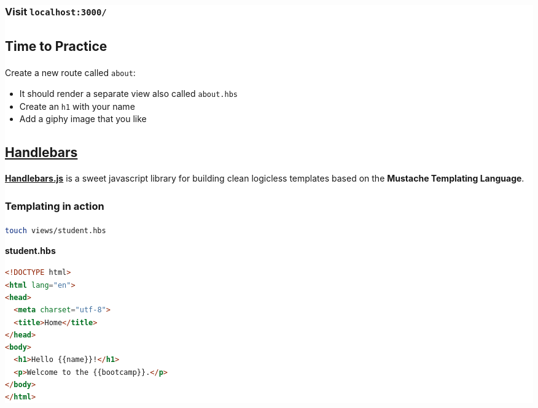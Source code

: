 



### Visit `localhost:3000/`







## **Time to Practice**

Create a new route called `about`:

- It should render a separate view also called `about.hbs`
- Create an `h1` with your name
- Add a giphy image that you like







## [Handlebars](<http://handlebarsjs.com/>)

 [**Handlebars.js**](http://handlebarsjs.com/) is a sweet javascript library for building clean logicless templates based on the **Mustache Templating Language**.







### Templating in action

```bash
touch views/student.hbs
```



**student.hbs**

```html
<!DOCTYPE html>
<html lang="en">
<head>
  <meta charset="utf-8">
  <title>Home</title>
</head>
<body>
  <h1>Hello {{name}}!</h1>
  <p>Welcome to the {{bootcamp}}.</p>
</body>
</html>
```




